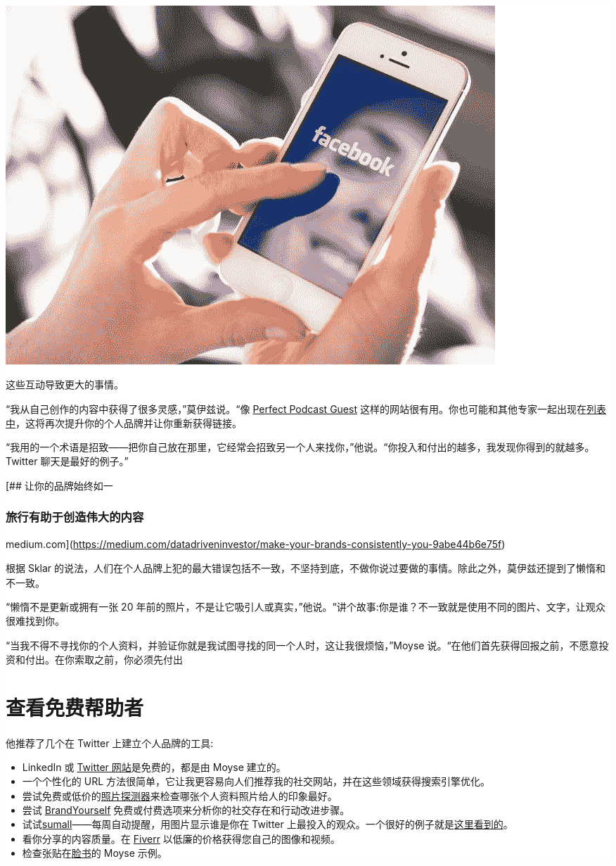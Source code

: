 ![](img/688a020be10432914a0b0e844a742fc0.png)

这些互动导致更大的事情。

“我从自己创作的内容中获得了很多灵感，”莫伊兹说。“像 [Perfect Podcast Guest](https://perfectpodcastguest.com/) 这样的网站很有用。你也可能和其他专家一起出现在[列表中](https://twitter.com/imoyse/status/1097509298350026752)，这将再次提升你的个人品牌并让你重新获得链接。

“我用的一个术语是招致——把你自己放在那里，它经常会招致另一个人来找你，”他说。“你投入和付出的越多，我发现你得到的就越多。Twitter 聊天是最好的例子。”

[](https://medium.com/datadriveninvestor/make-your-brands-consistently-you-9abe44b6e75f) [## 让你的品牌始终如一

### 旅行有助于创造伟大的内容

medium.com](https://medium.com/datadriveninvestor/make-your-brands-consistently-you-9abe44b6e75f) 

根据 Sklar 的说法，人们在个人品牌上犯的最大错误包括不一致，不坚持到底，不做你说过要做的事情。除此之外，莫伊兹还提到了懒惰和不一致。

“懒惰不是更新或拥有一张 20 年前的照片，不是让它吸引人或真实，”他说。“讲个故事:你是谁？不一致就是使用不同的图片、文字，让观众很难找到你。

“当我不得不寻找你的个人资料，并验证你就是我试图寻找的同一个人时，这让我很烦恼，”Moyse 说。“在他们首先获得回报之前，不愿意投资和付出。在你索取之前，你必须先付出

# 查看免费帮助者

他推荐了几个在 Twitter 上建立个人品牌的工具:

*   LinkedIn 或 [Twitter 网站](https://twitter.com/imoyse/status/1097509298350026752)是免费的，都是由 Moyse 建立的。
*   一个个性化的 URL 方法很简单，它让我更容易向人们推荐我的社交网站，并在这些领域获得搜索引擎优化。
*   尝试免费或低价的[照片探测器](https://www.photofeeler.com/)来检查哪张个人资料照片给人的印象最好。
*   尝试 [BrandYourself](https://brandyourself.com/) 免费或付费选项来分析你的社交存在和行动改进步骤。
*   试试[sumall](https://sumall.com/)——每周自动提醒，用图片显示谁是你在 Twitter 上最投入的观众。一个很好的例子就是[这里看到的](https://twitter.com/imoyse/status/1098145778286120960)。
*   看你分享的内容质量。在 [Fiverr](https://www.fiverr.com/) 以低廉的价格获得您自己的图像和视频。
*   检查张贴在[脸书](https://www.facebook.com/ian.moyse/posts/821641054845483)的 Moyse 示例。

